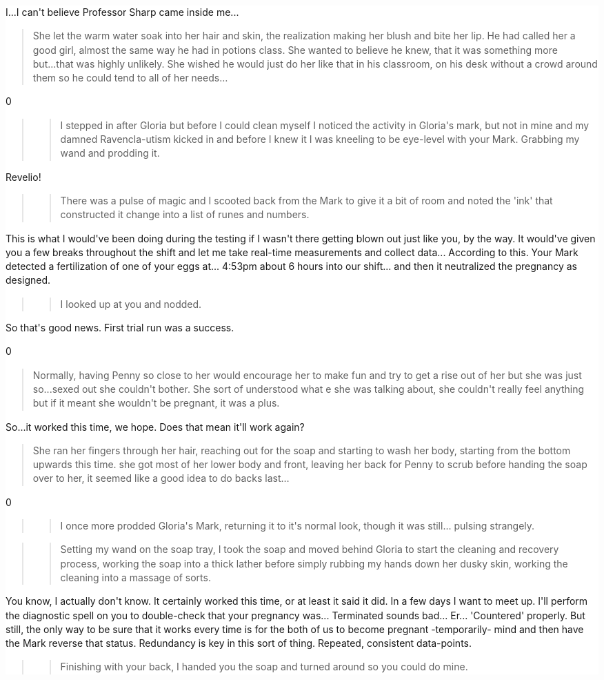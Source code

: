 I...I can't believe Professor Sharp came inside me...

>She let the warm water soak into her hair and skin, the realization making her blush and bite her lip. He had called her a good girl, almost the same way he had in potions class. She wanted to believe he knew, that it was something more but...that was highly unlikely. She wished he would just do her like that in his classroom, on his desk without a crowd around them so he could tend to all of her needs…

0

>>I stepped in after Gloria but before I could clean myself I noticed the activity in Gloria's mark, but not in mine and my damned Ravencla-utism kicked in and before I knew it I was kneeling to be eye-level with your Mark. Grabbing my wand and prodding it.

Revelio!

>>There was a pulse of magic and I scooted back from the Mark to give it a bit of room and noted the 'ink' that constructed it change into a list of runes and numbers.

This is what I would've been doing during the testing if I wasn't there getting blown out just like you, by the way. It would've given you a few breaks throughout the shift and let me take real-time measurements and collect data... According to this. Your Mark detected a fertilization of one of your eggs at... 4:53pm about 6 hours into our shift... and then it neutralized the pregnancy as designed.

>>I looked up at you and nodded.

So that's good news. First trial run was a success.

0

>Normally, having Penny so close to her would encourage her to make fun and try to get a rise out of her but she was just so...sexed out she couldn't bother. She sort of understood what e she was talking about, she couldn't really feel anything but if it meant she wouldn't be pregnant, it was a plus.

So...it worked this time, we hope. Does that mean it'll work again?

>She ran her fingers through her hair, reaching out for the soap and starting to wash her body, starting from the bottom upwards this time. she got most of her lower body and front, leaving her back for Penny to scrub before handing the soap over to her, it seemed like a good idea to do backs last…

0

>>I once more prodded Gloria's Mark, returning it to it's normal look, though it was still... pulsing strangely.

>>Setting my wand on the soap tray, I took the soap and moved behind Gloria to start the cleaning and recovery process, working the soap into a thick lather before simply rubbing my hands down her dusky skin, working the cleaning into a massage of sorts.

You know, I actually don't know. It certainly worked this time, or at least it said it did. In a few days I want to meet up. I'll perform the diagnostic spell on you to double-check that your pregnancy was... Terminated sounds bad... Er... 'Countered' properly. But still, the only way to be sure that it works every time is for the both of us to become pregnant -temporarily- mind and then have the Mark reverse that status. Redundancy is key in this sort of thing. Repeated, consistent data-points.

>>Finishing with your back, I handed you the soap and turned around so you could do mine.
